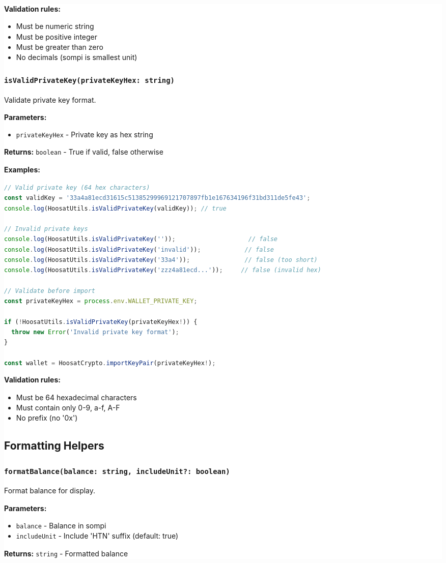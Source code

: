 **Validation rules:**
- Must be numeric string
- Must be positive integer
- Must be greater than zero
- No decimals (sompi is smallest unit)

### `isValidPrivateKey(privateKeyHex: string)`

Validate private key format.

**Parameters:**
- `privateKeyHex` - Private key as hex string

**Returns:** `boolean` - True if valid, false otherwise

**Examples:**
```typescript
// Valid private key (64 hex characters)
const validKey = '33a4a81ecd31615c51385299969121707897fb1e167634196f31bd311de5fe43';
console.log(HoosatUtils.isValidPrivateKey(validKey)); // true

// Invalid private keys
console.log(HoosatUtils.isValidPrivateKey(''));                    // false
console.log(HoosatUtils.isValidPrivateKey('invalid'));            // false
console.log(HoosatUtils.isValidPrivateKey('33a4'));               // false (too short)
console.log(HoosatUtils.isValidPrivateKey('zzz4a81ecd...'));     // false (invalid hex)

// Validate before import
const privateKeyHex = process.env.WALLET_PRIVATE_KEY;

if (!HoosatUtils.isValidPrivateKey(privateKeyHex!)) {
  throw new Error('Invalid private key format');
}

const wallet = HoosatCrypto.importKeyPair(privateKeyHex!);
```

**Validation rules:**
- Must be 64 hexadecimal characters
- Must contain only 0-9, a-f, A-F
- No prefix (no '0x')

## Formatting Helpers

### `formatBalance(balance: string, includeUnit?: boolean)`

Format balance for display.

**Parameters:**
- `balance` - Balance in sompi
- `includeUnit` - Include 'HTN' suffix (default: true)

**Returns:** `string` - Formatted balance
